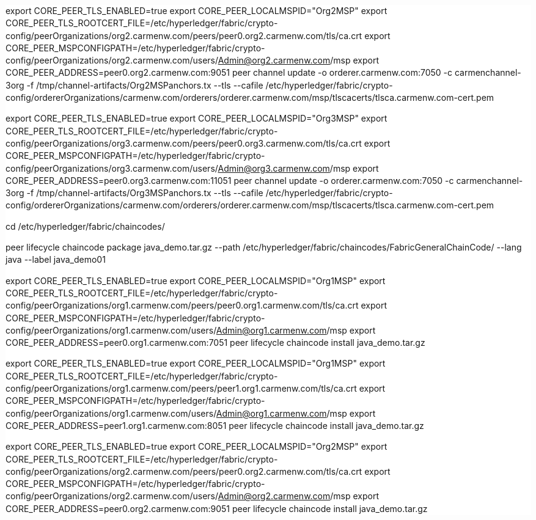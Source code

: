 export CORE_PEER_TLS_ENABLED=true
export CORE_PEER_LOCALMSPID="Org2MSP"
export CORE_PEER_TLS_ROOTCERT_FILE=/etc/hyperledger/fabric/crypto-config/peerOrganizations/org2.carmenw.com/peers/peer0.org2.carmenw.com/tls/ca.crt
export CORE_PEER_MSPCONFIGPATH=/etc/hyperledger/fabric/crypto-config/peerOrganizations/org2.carmenw.com/users/Admin@org2.carmenw.com/msp
export CORE_PEER_ADDRESS=peer0.org2.carmenw.com:9051
peer channel update -o orderer.carmenw.com:7050 -c carmenchannel-3org -f /tmp/channel-artifacts/Org2MSPanchors.tx --tls --cafile /etc/hyperledger/fabric/crypto-config/ordererOrganizations/carmenw.com/orderers/orderer.carmenw.com/msp/tlscacerts/tlsca.carmenw.com-cert.pem

export CORE_PEER_TLS_ENABLED=true
export CORE_PEER_LOCALMSPID="Org3MSP"
export CORE_PEER_TLS_ROOTCERT_FILE=/etc/hyperledger/fabric/crypto-config/peerOrganizations/org3.carmenw.com/peers/peer0.org3.carmenw.com/tls/ca.crt
export CORE_PEER_MSPCONFIGPATH=/etc/hyperledger/fabric/crypto-config/peerOrganizations/org3.carmenw.com/users/Admin@org3.carmenw.com/msp
export CORE_PEER_ADDRESS=peer0.org3.carmenw.com:11051
peer channel update -o orderer.carmenw.com:7050 -c carmenchannel-3org -f /tmp/channel-artifacts/Org3MSPanchors.tx --tls --cafile /etc/hyperledger/fabric/crypto-config/ordererOrganizations/carmenw.com/orderers/orderer.carmenw.com/msp/tlscacerts/tlsca.carmenw.com-cert.pem








cd /etc/hyperledger/fabric/chaincodes/

peer lifecycle chaincode package java_demo.tar.gz --path /etc/hyperledger/fabric/chaincodes/FabricGeneralChainCode/ --lang java --label java_demo01



export CORE_PEER_TLS_ENABLED=true
export CORE_PEER_LOCALMSPID="Org1MSP"
export CORE_PEER_TLS_ROOTCERT_FILE=/etc/hyperledger/fabric/crypto-config/peerOrganizations/org1.carmenw.com/peers/peer0.org1.carmenw.com/tls/ca.crt
export CORE_PEER_MSPCONFIGPATH=/etc/hyperledger/fabric/crypto-config/peerOrganizations/org1.carmenw.com/users/Admin@org1.carmenw.com/msp
export CORE_PEER_ADDRESS=peer0.org1.carmenw.com:7051
peer lifecycle chaincode install java_demo.tar.gz

export CORE_PEER_TLS_ENABLED=true
export CORE_PEER_LOCALMSPID="Org1MSP"
export CORE_PEER_TLS_ROOTCERT_FILE=/etc/hyperledger/fabric/crypto-config/peerOrganizations/org1.carmenw.com/peers/peer1.org1.carmenw.com/tls/ca.crt
export CORE_PEER_MSPCONFIGPATH=/etc/hyperledger/fabric/crypto-config/peerOrganizations/org1.carmenw.com/users/Admin@org1.carmenw.com/msp
export CORE_PEER_ADDRESS=peer1.org1.carmenw.com:8051
peer lifecycle chaincode install java_demo.tar.gz

export CORE_PEER_TLS_ENABLED=true
export CORE_PEER_LOCALMSPID="Org2MSP"
export CORE_PEER_TLS_ROOTCERT_FILE=/etc/hyperledger/fabric/crypto-config/peerOrganizations/org2.carmenw.com/peers/peer0.org2.carmenw.com/tls/ca.crt
export CORE_PEER_MSPCONFIGPATH=/etc/hyperledger/fabric/crypto-config/peerOrganizations/org2.carmenw.com/users/Admin@org2.carmenw.com/msp
export CORE_PEER_ADDRESS=peer0.org2.carmenw.com:9051
peer lifecycle chaincode install java_demo.tar.gz
